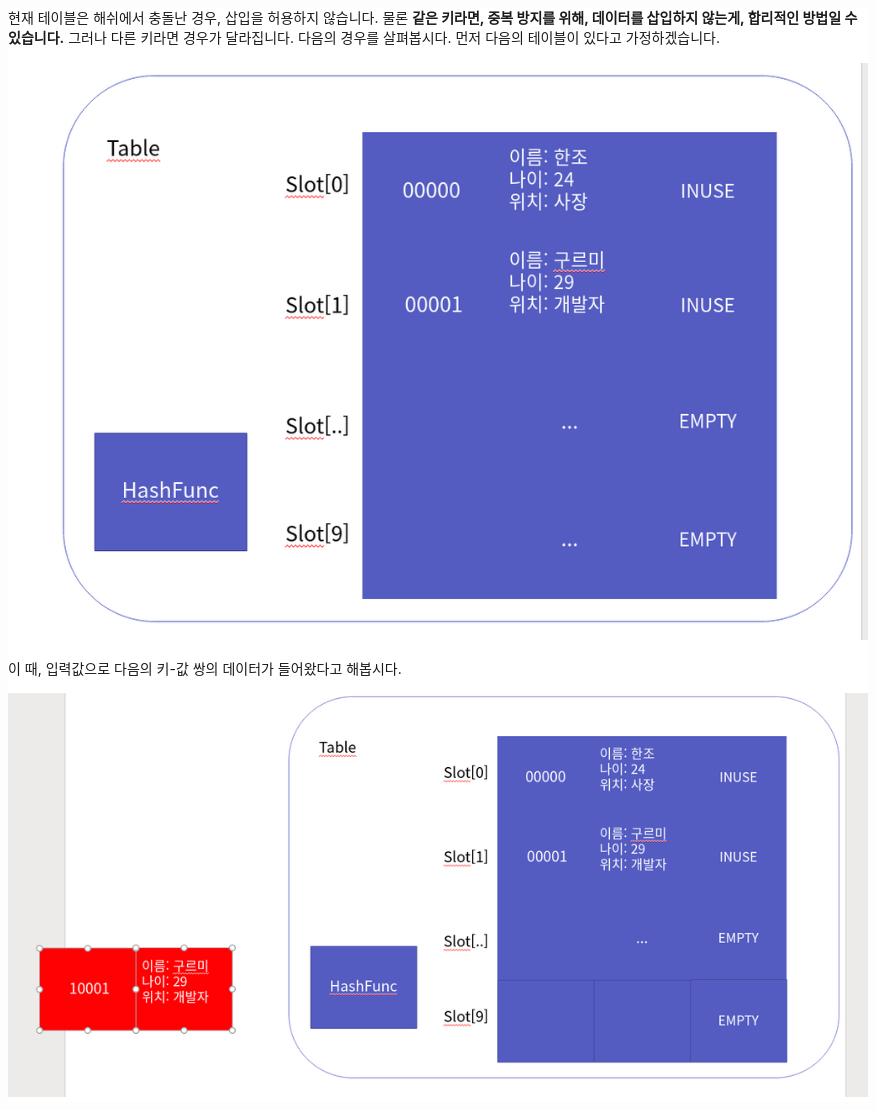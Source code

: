 현재 테이블은 해쉬에서 충돌난 경우, 삽입을 허용하지 않습니다. 물론 **같은 키라면, 중복 방지를 위해, 데이터를 삽입하지 않는게, 합리적인 방법일 수 있습니다.** 그러나 다른 키라면 경우가 달라집니다. 다음의 경우를 살펴봅시다. 먼저 다음의 테이블이 있다고 가정하겠습니다.

![ht9](../images/ch22/ht9.png)

이 때, 입력값으로 다음의 키-값 쌍의 데이터가 들어왔다고 해봅시다.

![ht15](../images/ch22/ht15.png)
